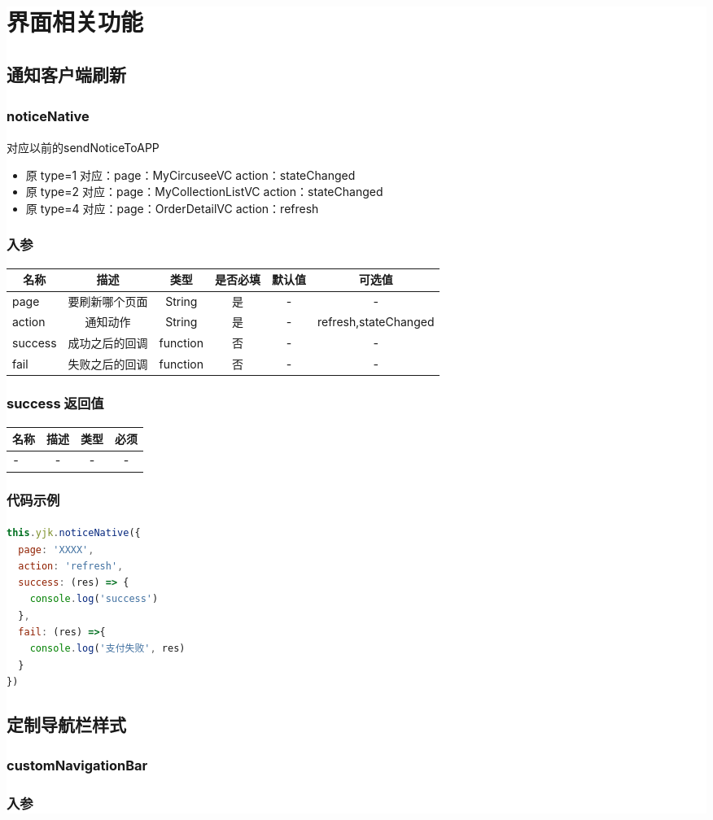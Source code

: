 # 界面相关功能

## 通知客户端刷新 
### noticeNative

对应以前的sendNoticeToAPP
- 原 type=1 对应：page：MyCircuseeVC action：stateChanged
- 原 type=2 对应：page：MyCollectionListVC action：stateChanged
- 原 type=4 对应：page：OrderDetailVC action：refresh


### 入参

| 名称     |                描述                |   类型   | 是否必填 | 默认值 | 可选值 |
| --------| :--------------------------------: | :------: | :------: | :----: | :------: |
| page    |           要刷新哪个页面           |  String  |    是    |   -    |    -   |
| action     |           通知动作             |  String    |   是    |   -    |    refresh,stateChanged   |
| success     |            成功之后的回调         |  function  |    否    |   -    |    -   |
| fail        |            失败之后的回调         |  function  |    否    |   -    |    -   |

### success 返回值
| 名称 | 描述  | 类型  | 必须  |
| ---- | :---: | :---: | :---: |
|  -   |   -    |    -   |   -   |

### 代码示例

```js
this.yjk.noticeNative({
  page: 'XXXX',
  action: 'refresh', 
  success: (res) => {
    console.log('success') 
  },
  fail: (res) =>{
    console.log('支付失败', res)
  }
})
``` 

## 定制导航栏样式 
### customNavigationBar

### 入参
